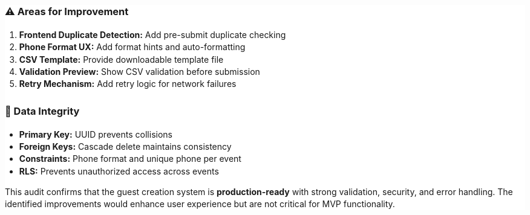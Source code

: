 ### ⚠️ Areas for Improvement
1. **Frontend Duplicate Detection:** Add pre-submit duplicate checking
2. **Phone Format UX:** Add format hints and auto-formatting
3. **CSV Template:** Provide downloadable template file
4. **Validation Preview:** Show CSV validation before submission
5. **Retry Mechanism:** Add retry logic for network failures

### 🎯 Data Integrity
- **Primary Key:** UUID prevents collisions
- **Foreign Keys:** Cascade delete maintains consistency
- **Constraints:** Phone format and unique phone per event
- **RLS:** Prevents unauthorized access across events

This audit confirms that the guest creation system is **production-ready** with strong validation, security, and error handling. The identified improvements would enhance user experience but are not critical for MVP functionality.